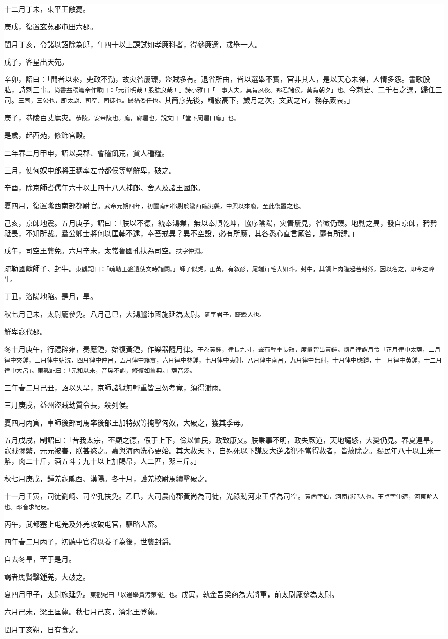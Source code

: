 十二月丁未，東平王敞薨。

庚戌，復置玄菟郡屯田六郡。

閏月丁亥，令諸以詔除為郎，年四十以上課試如孝廉科者，得參廉選，歲舉一人。

戊子，客星出天苑。

辛卯，詔曰：「閒者以來，吏政不勤，故灾咎屢臻，盜賊多有。退省所由，皆以選舉不實，官非其人，是以天心未得，人情多怨。書歌股肱，詩刺三事。`尚書益稷篇帝作歌曰：「元首明哉！股肱良哉！」詩小雅曰「三事大夫，莫肯夙夜。邦君諸侯，莫肯朝夕」也。`今刺史、二千石之選，歸任三司。`三司，三公也，即太尉、司空、司徒也。歸猶委任也。`其簡序先後，精覈高下，歲月之次，文武之宜，務存厥衷。」

庚子，恭陵百丈廡灾。`恭陵，安帝陵也。廡，廊屋也。說文曰「堂下周屋曰廡」也。`

是歲，起西苑，修飾宮殿。

二年春二月甲申，詔以吳郡、會稽飢荒，貸人種糧。

三月，使匈奴中郎將王稠率左骨都侯等擊鮮卑，破之。

辛酉，除京師耆儒年六十以上四十八人補郎、舍人及諸王國郎。

夏四月，復置隴西南部都尉官。`武帝元朔四年，初置南部都尉於隴西臨洮縣，中興以來廢，至此復置之也。`

己亥，京師地震。五月庚子，詔曰：「朕以不德，統奉鴻業，無以奉順乾坤，協序陰陽，灾眚屢見，咎徵仍臻。地動之異，發自京師，矜矜祗畏，不知所裁。羣公卿士將何以匡輔不逮，奉荅戒異？異不空設，必有所應，其各悉心直言厥咎，靡有所諱。」

戊午，司空王龔免。六月辛未，太常魯國孔扶為司空。`扶字仲淵。`

疏勒國獻師子、封牛。`東觀記曰：「疏勒王盤遺使文時詣闕。」師子似虎，正黃，有叙耏，尾端茸毛大如斗。封牛，其領上肉隆起若封然，因以名之，即今之峰牛。`

丁丑，洛陽地陷。是月，旱。

秋七月己未，太尉龐參免。八月己巳，大鴻臚沛國施延為太尉。`延字君子，蘄縣人也。`

鮮卑寇代郡。

冬十月庚午，行禮辟雍，奏應鍾，始復黃鍾，作樂器隨月律。`子為黃鍾，律長九寸，聲有輕重長短，度量皆出黃鍾。隨月律謂月令「正月律中太蔟，二月律中夾鍾，三月律中姑洗，四月律中仲呂，五月律中蕤賔，六月律中林鍾，七月律中夷則，八月律中南呂，九月律中無射，十月律中應鍾，十一月律中黃鍾，十二月律中大呂」。東觀記曰：「元和以來，音戾不調，修復如舊典。」蔟音湊。`

三年春二月己丑，詔以乆旱，京師諸獄無輕重皆且勿考竟，須得澍雨。

三月庚戌，益州盜賊劫質令長，殺列侯。

夏四月丙寅，車師後部司馬率後部王加特奴等掩擊匈奴，大破之，獲其季母。

五月戊戌，制詔曰：「昔我太宗，丕顯之德，假于上下，儉以恤民，政致康乂。朕秉事不明，政失厥道，天地譴怒，大變仍見。春夏連旱，寇賊彌繁，元元被害，朕甚愍之。嘉與海內洗心更始。其大赦天下，自殊死以下謀反大逆諸犯不當得赦者，皆赦除之。賜民年八十以上米一斛，肉二十斤，酒五斗；九十以上加賜帛，人二匹，絮三斤。」

秋七月庚戌，鍾羌寇隴西、漢陽。冬十月，護羌校尉馬續擊破之。

十一月壬寅，司徒劉崎、司空孔扶免。乙巳，大司農南郡黃尚為司徒，光祿勳河東王卓為司空。`黃尚字伯，河南郡邔人也。王卓字仲遼，河東解人也。邔音求紀反。`

丙午，武都塞上屯羌及外羌攻破屯官，驅略人畜。

四年春二月丙子，初聽中官得以養子為後，世襲封爵。

自去冬旱，至于是月。

謁者馬賢擊鍾羌，大破之。

夏四月甲子，太尉施延免。`東觀記曰「以選舉貪污策罷」也。`戊寅，執金吾梁商為大將軍，前太尉龐參為太尉。

六月己未，梁王匡薨。秋七月己亥，濟北王登薨。

閏月丁亥朔，日有食之。

